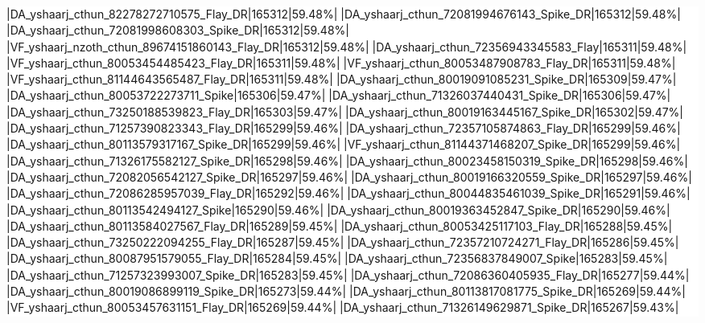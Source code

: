 |DA_yshaarj_cthun_82278272710575_Flay_DR|165312|59.48%|
|DA_yshaarj_cthun_72081994676143_Spike_DR|165312|59.48%|
|DA_yshaarj_cthun_72081998608303_Spike_DR|165312|59.48%|
|VF_yshaarj_nzoth_cthun_89674151860143_Flay_DR|165312|59.48%|
|DA_yshaarj_cthun_72356943345583_Flay|165311|59.48%|
|VF_yshaarj_cthun_80053454485423_Flay_DR|165311|59.48%|
|VF_yshaarj_cthun_80053487908783_Flay_DR|165311|59.48%|
|VF_yshaarj_cthun_81144643565487_Flay_DR|165311|59.48%|
|DA_yshaarj_cthun_80019091085231_Spike_DR|165309|59.47%|
|DA_yshaarj_cthun_80053722273711_Spike|165306|59.47%|
|DA_yshaarj_cthun_71326037440431_Spike_DR|165306|59.47%|
|DA_yshaarj_cthun_73250188539823_Flay_DR|165303|59.47%|
|DA_yshaarj_cthun_80019163445167_Spike_DR|165302|59.47%|
|DA_yshaarj_cthun_71257390823343_Flay_DR|165299|59.46%|
|DA_yshaarj_cthun_72357105874863_Flay_DR|165299|59.46%|
|DA_yshaarj_cthun_80113579317167_Spike_DR|165299|59.46%|
|VF_yshaarj_cthun_81144371468207_Spike_DR|165299|59.46%|
|DA_yshaarj_cthun_71326175582127_Spike_DR|165298|59.46%|
|DA_yshaarj_cthun_80023458150319_Spike_DR|165298|59.46%|
|DA_yshaarj_cthun_72082056542127_Spike_DR|165297|59.46%|
|DA_yshaarj_cthun_80019166320559_Spike_DR|165297|59.46%|
|DA_yshaarj_cthun_72086285957039_Flay_DR|165292|59.46%|
|DA_yshaarj_cthun_80044835461039_Spike_DR|165291|59.46%|
|DA_yshaarj_cthun_80113542494127_Spike|165290|59.46%|
|DA_yshaarj_cthun_80019363452847_Spike_DR|165290|59.46%|
|DA_yshaarj_cthun_80113584027567_Flay_DR|165289|59.45%|
|DA_yshaarj_cthun_80053425117103_Flay_DR|165288|59.45%|
|DA_yshaarj_cthun_73250222094255_Flay_DR|165287|59.45%|
|DA_yshaarj_cthun_72357210724271_Flay_DR|165286|59.45%|
|DA_yshaarj_cthun_80087951579055_Flay_DR|165284|59.45%|
|DA_yshaarj_cthun_72356837849007_Spike|165283|59.45%|
|DA_yshaarj_cthun_71257323993007_Spike_DR|165283|59.45%|
|DA_yshaarj_cthun_72086360405935_Flay_DR|165277|59.44%|
|DA_yshaarj_cthun_80019086899119_Spike_DR|165273|59.44%|
|DA_yshaarj_cthun_80113817081775_Spike_DR|165269|59.44%|
|VF_yshaarj_cthun_80053457631151_Flay_DR|165269|59.44%|
|DA_yshaarj_cthun_71326149629871_Spike_DR|165267|59.43%|